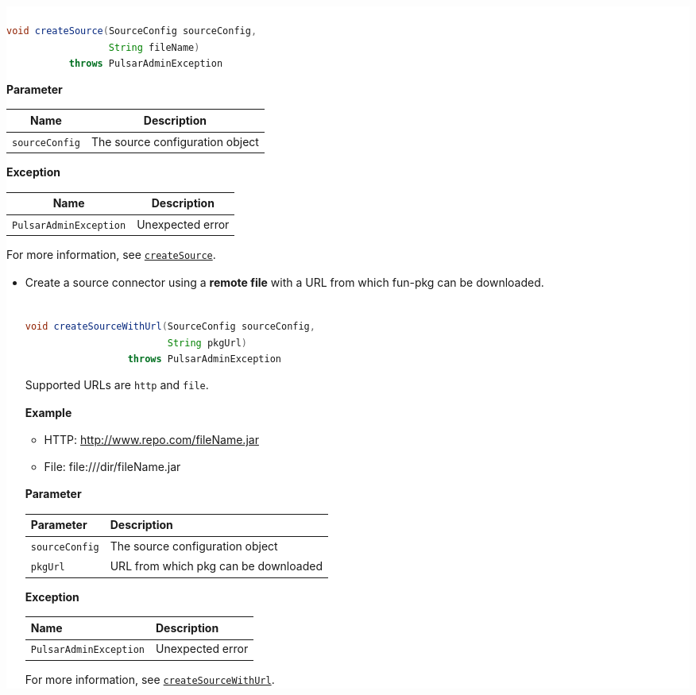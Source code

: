   ```java
  
  void createSource(SourceConfig sourceConfig,
                    String fileName)
             throws PulsarAdminException
  
  ```

  **Parameter**

  |Name|Description
  |---|---
  `sourceConfig` | The source configuration object

   **Exception**

  |Name|Description|
  |---|---
  | `PulsarAdminException` | Unexpected error

  For more information, see [`createSource`](https://pulsar.apache.org/api/admin/org/apache/pulsar/client/admin/Source.html#createSource-SourceConfig-java.lang.String-).

* Create a source connector using a **remote file** with a URL from which fun-pkg can be downloaded. 

  ```java
  
  void createSourceWithUrl(SourceConfig sourceConfig,
                           String pkgUrl)
                    throws PulsarAdminException
  
  ```

  Supported URLs are `http` and `file`.

  **Example**

  * HTTP: http://www.repo.com/fileName.jar

  * File: file:///dir/fileName.jar

  **Parameter**

  Parameter| Description
  |---|---
  `sourceConfig` | The source configuration object
  `pkgUrl` | URL from which pkg can be downloaded

  **Exception**

  |Name|Description|
  |---|---
  | `PulsarAdminException` | Unexpected error
  
  For more information, see [`createSourceWithUrl`](https://pulsar.apache.org/api/admin/org/apache/pulsar/client/admin/Source.html#createSourceWithUrl-SourceConfig-java.lang.String-).

</TabItem>
